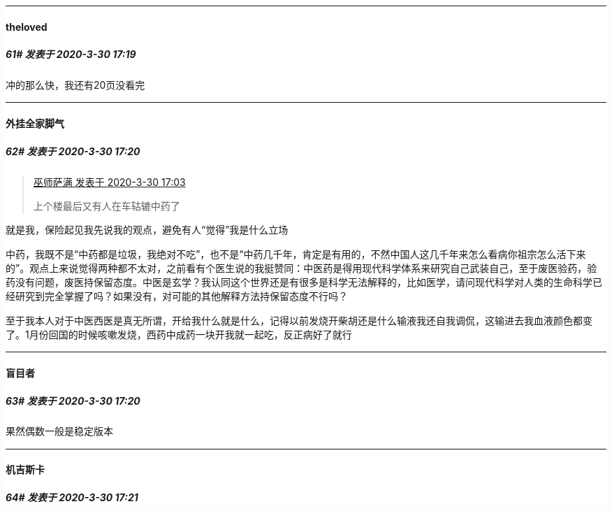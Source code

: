 





-----

####  theloved  
##### 61#       发表于 2020-3-30 17:19




冲的那么快，我还有20页没看完







-----

####  外挂全家脚气  
##### 62#       发表于 2020-3-30 17:20



<blockquote><a href="httphttps://bbs.saraba1st.com/2b/forum.php?mod=redirect&amp;goto=findpost&amp;pid=46924595&amp;ptid=1921654" target="_blank">巫师萨满 发表于 2020-3-30 17:03</a>

上个楼最后又有人在车轱辘中药了</blockquote>
就是我，保险起见我先说我的观点，避免有人“觉得”我是什么立场


中药，我既不是“中药都是垃圾，我绝对不吃”，也不是“中药几千年，肯定是有用的，不然中国人这几千年来怎么看病你祖宗怎么活下来的”。观点上来说觉得两种都不太对，之前看有个医生说的我挺赞同：中医药是得用现代科学体系来研究自己武装自己，至于废医验药，验药没有问题，废医持保留态度。中医是玄学？我认同这个世界还是有很多是科学无法解释的，比如医学，请问现代科学对人类的生命科学已经研究到完全掌握了吗？如果没有，对可能的其他解释方法持保留态度不行吗？

至于我本人对于中医西医是真无所谓，开给我什么就是什么，记得以前发烧开柴胡还是什么输液我还自我调侃，这输进去我血液颜色都变了。1月份回国的时候咳嗽发烧，西药中成药一块开我就一起吃，反正病好了就行







-----

####  盲目者  
##### 63#       发表于 2020-3-30 17:20




果然偶数一般是稳定版本







-----

####  机吉斯卡  
##### 64#       发表于 2020-3-30 17:21
